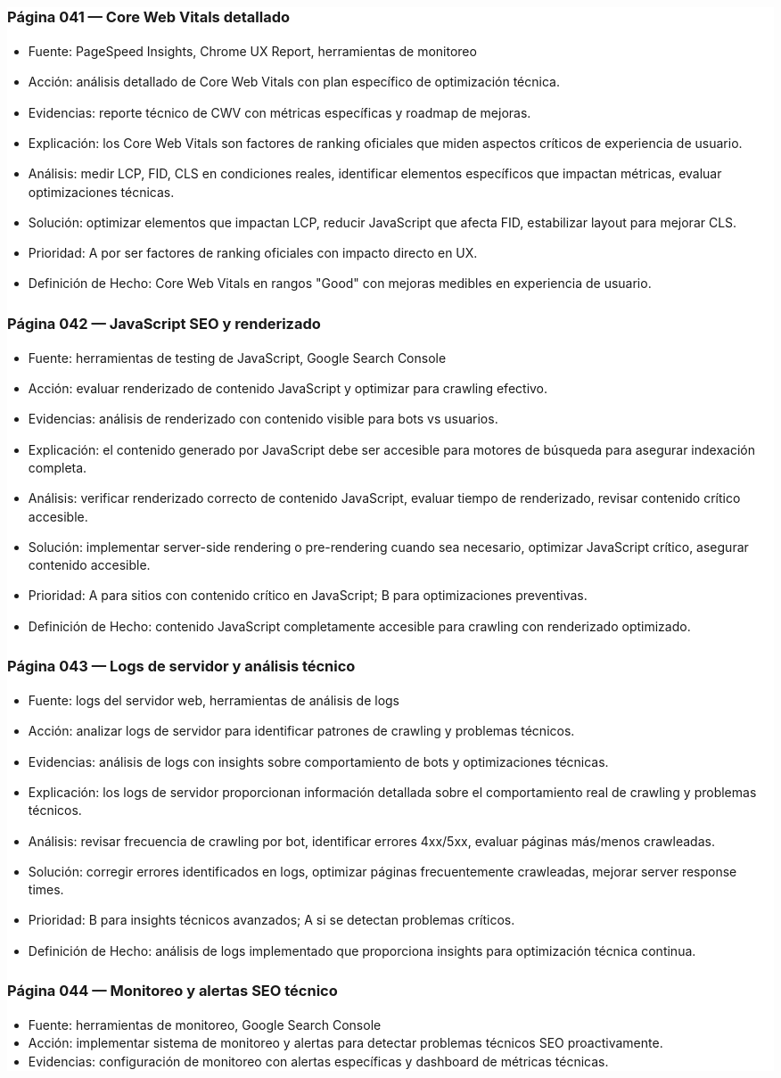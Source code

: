 ### Página 041 — Core Web Vitals detallado
- Fuente: PageSpeed Insights, Chrome UX Report, herramientas de monitoreo
- Acción: análisis detallado de Core Web Vitals con plan específico de optimización técnica.
- Evidencias: reporte técnico de CWV con métricas específicas y roadmap de mejoras.

- Explicación: los Core Web Vitals son factores de ranking oficiales que miden aspectos críticos de experiencia de usuario.
- Análisis: medir LCP, FID, CLS en condiciones reales, identificar elementos específicos que impactan métricas, evaluar optimizaciones técnicas.
- Solución: optimizar elementos que impactan LCP, reducir JavaScript que afecta FID, estabilizar layout para mejorar CLS.
- Prioridad: A por ser factores de ranking oficiales con impacto directo en UX.
- Definición de Hecho: Core Web Vitals en rangos "Good" con mejoras medibles en experiencia de usuario.

### Página 042 — JavaScript SEO y renderizado
- Fuente: herramientas de testing de JavaScript, Google Search Console
- Acción: evaluar renderizado de contenido JavaScript y optimizar para crawling efectivo.
- Evidencias: análisis de renderizado con contenido visible para bots vs usuarios.

- Explicación: el contenido generado por JavaScript debe ser accesible para motores de búsqueda para asegurar indexación completa.
- Análisis: verificar renderizado correcto de contenido JavaScript, evaluar tiempo de renderizado, revisar contenido crítico accesible.
- Solución: implementar server-side rendering o pre-rendering cuando sea necesario, optimizar JavaScript crítico, asegurar contenido accesible.
- Prioridad: A para sitios con contenido crítico en JavaScript; B para optimizaciones preventivas.
- Definición de Hecho: contenido JavaScript completamente accesible para crawling con renderizado optimizado.

### Página 043 — Logs de servidor y análisis técnico
- Fuente: logs del servidor web, herramientas de análisis de logs
- Acción: analizar logs de servidor para identificar patrones de crawling y problemas técnicos.
- Evidencias: análisis de logs con insights sobre comportamiento de bots y optimizaciones técnicas.

- Explicación: los logs de servidor proporcionan información detallada sobre el comportamiento real de crawling y problemas técnicos.
- Análisis: revisar frecuencia de crawling por bot, identificar errores 4xx/5xx, evaluar páginas más/menos crawleadas.
- Solución: corregir errores identificados en logs, optimizar páginas frecuentemente crawleadas, mejorar server response times.
- Prioridad: B para insights técnicos avanzados; A si se detectan problemas críticos.
- Definición de Hecho: análisis de logs implementado que proporciona insights para optimización técnica continua.

### Página 044 — Monitoreo y alertas SEO técnico
- Fuente: herramientas de monitoreo, Google Search Console
- Acción: implementar sistema de monitoreo y alertas para detectar problemas técnicos SEO proactivamente.
- Evidencias: configuración de monitoreo con alertas específicas y dashboard de métricas técnicas.
